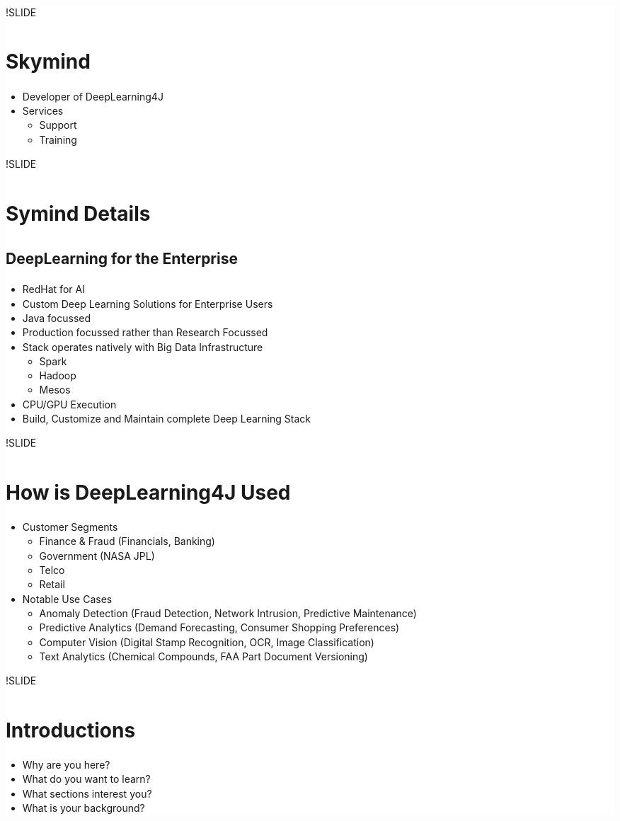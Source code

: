 
!SLIDE

# Skymind

* Developer of DeepLearning4J
* Services
  * Support
  * Training

!SLIDE

# Symind Details

## DeepLearning for the Enterprise

* RedHat for AI
* Custom Deep Learning Solutions for Enterprise Users
* Java focussed
* Production focussed rather than Research Focussed
* Stack operates natively with Big Data Infrastructure
  * Spark
  * Hadoop
  * Mesos
* CPU/GPU Execution
* Build, Customize and Maintain complete Deep Learning Stack

!SLIDE

# How is DeepLearning4J Used

* Customer Segments
  * Finance & Fraud (Financials, Banking)
  * Government (NASA JPL)
  * Telco
  * Retail
* Notable Use Cases
  * Anomaly Detection (Fraud Detection, Network Intrusion, Predictive Maintenance)
  * Predictive Analytics (Demand Forecasting, Consumer Shopping Preferences)
  * Computer Vision (Digital Stamp Recognition, OCR, Image Classification)
  * Text Analytics (Chemical Compounds, FAA Part Document Versioning)



!SLIDE

# Introductions

* Why are you here?
* What do you want to learn?
* What sections interest you? 
* What is your background?



